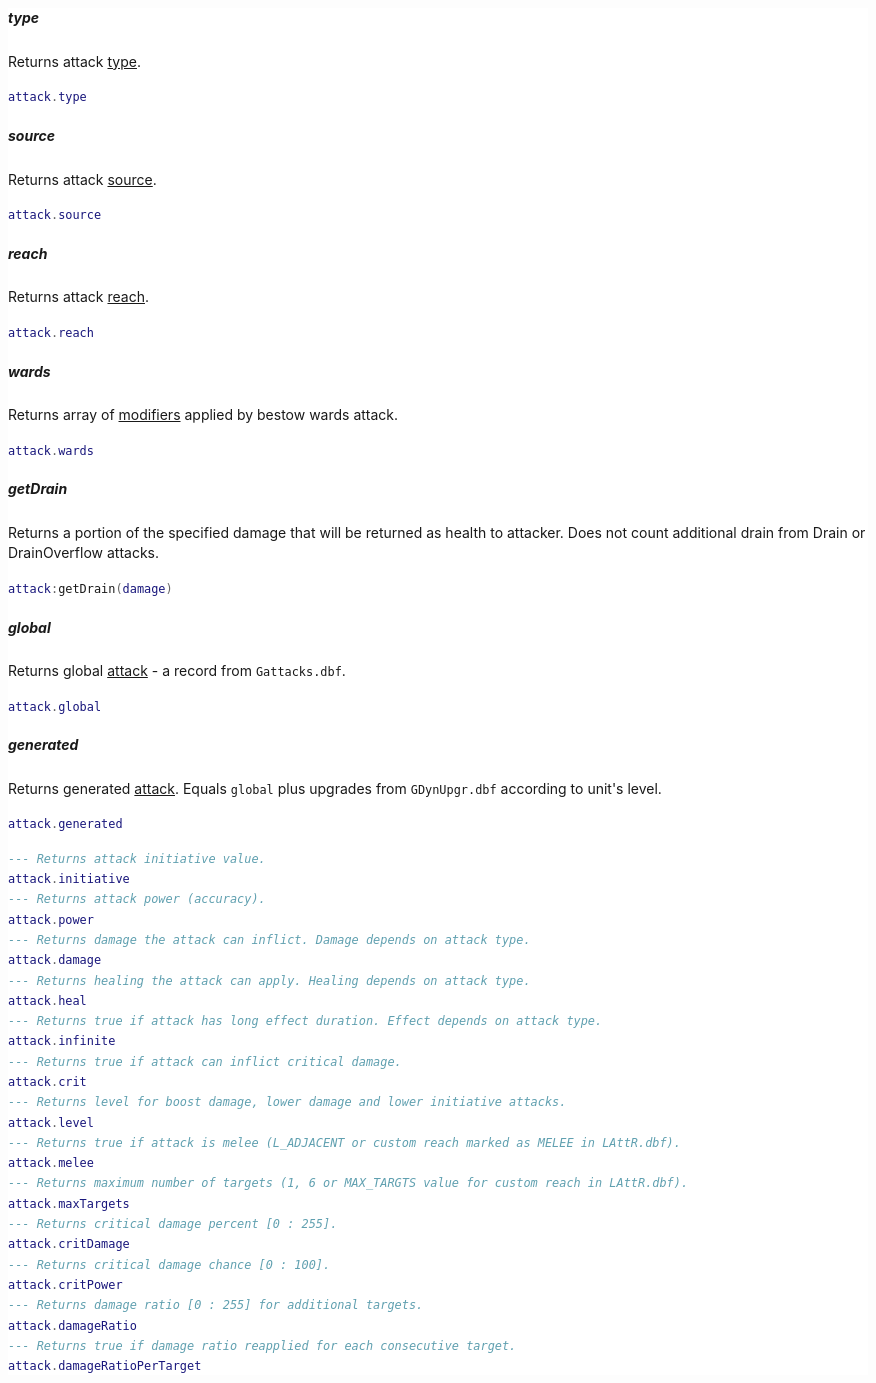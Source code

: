 ##### type
Returns attack [type](luaApi.md#attack).
```lua
attack.type
```
##### source
Returns attack [source](luaApi.md#source).
```lua
attack.source
```
##### reach
Returns attack [reach](luaApi.md#reach).
```lua
attack.reach
```
##### wards
Returns array of [modifiers](luaApi.md#modifier) applied by bestow wards attack.
```lua
attack.wards
```
##### getDrain
Returns a portion of the specified damage that will be returned as health to attacker. Does not count additional drain from Drain or DrainOverflow attacks.
```lua
attack:getDrain(damage)
```
##### global
Returns global [attack](luaApi.md#attack-1) - a record from `Gattacks.dbf`.
```lua
attack.global
```
##### generated
Returns generated [attack](luaApi.md#attack-1).
Equals `global` plus upgrades from `GDynUpgr.dbf` according to unit's level.
```lua
attack.generated
```
```lua
--- Returns attack initiative value.
attack.initiative
--- Returns attack power (accuracy).
attack.power
--- Returns damage the attack can inflict. Damage depends on attack type.
attack.damage
--- Returns healing the attack can apply. Healing depends on attack type.
attack.heal
--- Returns true if attack has long effect duration. Effect depends on attack type.
attack.infinite
--- Returns true if attack can inflict critical damage.
attack.crit
--- Returns level for boost damage, lower damage and lower initiative attacks.
attack.level
--- Returns true if attack is melee (L_ADJACENT or custom reach marked as MELEE in LAttR.dbf).
attack.melee
--- Returns maximum number of targets (1, 6 or MAX_TARGTS value for custom reach in LAttR.dbf).
attack.maxTargets
--- Returns critical damage percent [0 : 255].
attack.critDamage
--- Returns critical damage chance [0 : 100].
attack.critPower
--- Returns damage ratio [0 : 255] for additional targets.
attack.damageRatio
--- Returns true if damage ratio reapplied for each consecutive target.
attack.damageRatioPerTarget
```